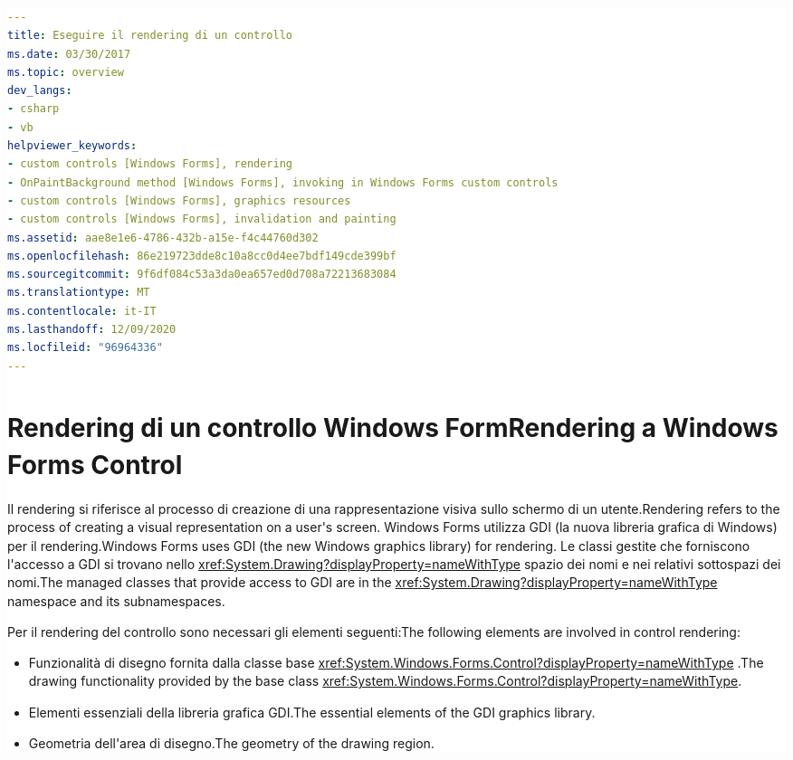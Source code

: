 ```yaml
---
title: Eseguire il rendering di un controllo
ms.date: 03/30/2017
ms.topic: overview
dev_langs:
- csharp
- vb
helpviewer_keywords:
- custom controls [Windows Forms], rendering
- OnPaintBackground method [Windows Forms], invoking in Windows Forms custom controls
- custom controls [Windows Forms], graphics resources
- custom controls [Windows Forms], invalidation and painting
ms.assetid: aae8e1e6-4786-432b-a15e-f4c44760d302
ms.openlocfilehash: 86e219723dde8c10a8cc0d4ee7bdf149cde399bf
ms.sourcegitcommit: 9f6df084c53a3da0ea657ed0d708a72213683084
ms.translationtype: MT
ms.contentlocale: it-IT
ms.lasthandoff: 12/09/2020
ms.locfileid: "96964336"
---
```

# <a name="rendering-a-windows-forms-control"></a><span data-ttu-id="8276b-102">Rendering di un controllo Windows Form</span><span class="sxs-lookup"><span data-stu-id="8276b-102">Rendering a Windows Forms Control</span></span>

<span data-ttu-id="8276b-103">Il rendering si riferisce al processo di creazione di una rappresentazione visiva sullo schermo di un utente.</span><span class="sxs-lookup"><span data-stu-id="8276b-103">Rendering refers to the process of creating a visual representation on a user's screen.</span></span> <span data-ttu-id="8276b-104">Windows Forms utilizza GDI (la nuova libreria grafica di Windows) per il rendering.</span><span class="sxs-lookup"><span data-stu-id="8276b-104">Windows Forms uses GDI (the new Windows graphics library) for rendering.</span></span> <span data-ttu-id="8276b-105">Le classi gestite che forniscono l'accesso a GDI si trovano nello <xref:System.Drawing?displayProperty=nameWithType> spazio dei nomi e nei relativi sottospazi dei nomi.</span><span class="sxs-lookup"><span data-stu-id="8276b-105">The managed classes that provide access to GDI are in the <xref:System.Drawing?displayProperty=nameWithType> namespace and its subnamespaces.</span></span>  
  
 <span data-ttu-id="8276b-106">Per il rendering del controllo sono necessari gli elementi seguenti:</span><span class="sxs-lookup"><span data-stu-id="8276b-106">The following elements are involved in control rendering:</span></span>  
  
- <span data-ttu-id="8276b-107">Funzionalità di disegno fornita dalla classe base <xref:System.Windows.Forms.Control?displayProperty=nameWithType> .</span><span class="sxs-lookup"><span data-stu-id="8276b-107">The drawing functionality provided by the base class <xref:System.Windows.Forms.Control?displayProperty=nameWithType>.</span></span>  
  
- <span data-ttu-id="8276b-108">Elementi essenziali della libreria grafica GDI.</span><span class="sxs-lookup"><span data-stu-id="8276b-108">The essential elements of the GDI graphics library.</span></span>  
  
- <span data-ttu-id="8276b-109">Geometria dell'area di disegno.</span><span class="sxs-lookup"><span data-stu-id="8276b-109">The geometry of the drawing region.</span></span>  
  